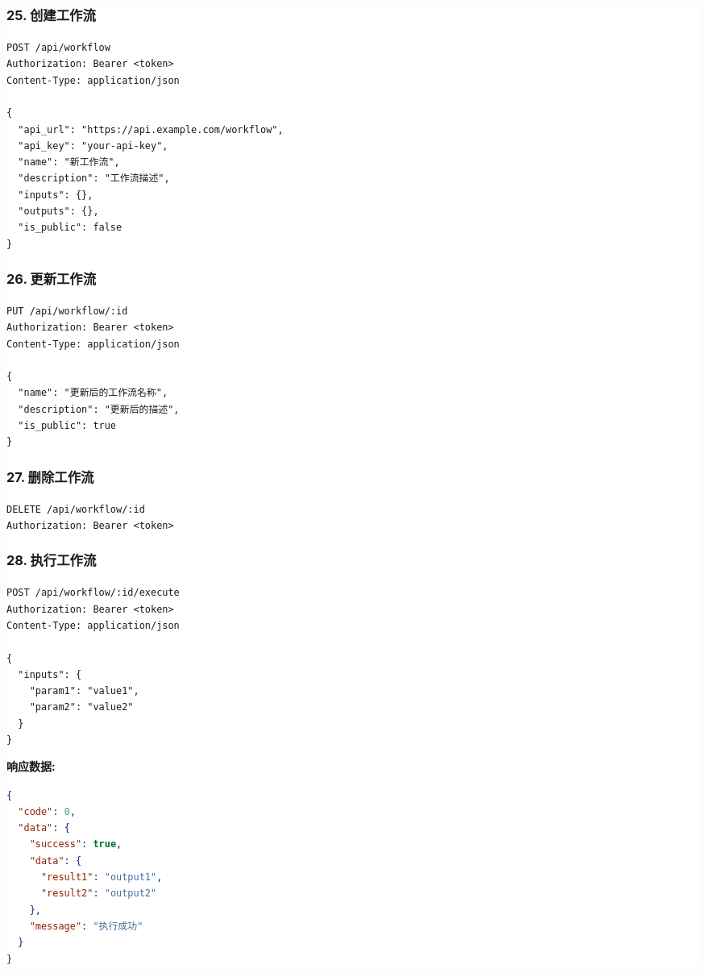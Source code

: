 ### 25. 创建工作流
```http
POST /api/workflow
Authorization: Bearer <token>
Content-Type: application/json

{
  "api_url": "https://api.example.com/workflow",
  "api_key": "your-api-key",
  "name": "新工作流",
  "description": "工作流描述",
  "inputs": {},
  "outputs": {},
  "is_public": false
}
```

### 26. 更新工作流
```http
PUT /api/workflow/:id
Authorization: Bearer <token>
Content-Type: application/json

{
  "name": "更新后的工作流名称",
  "description": "更新后的描述",
  "is_public": true
}
```

### 27. 删除工作流
```http
DELETE /api/workflow/:id
Authorization: Bearer <token>
```

### 28. 执行工作流
```http
POST /api/workflow/:id/execute
Authorization: Bearer <token>
Content-Type: application/json

{
  "inputs": {
    "param1": "value1",
    "param2": "value2"
  }
}
```

**响应数据:**
```json
{
  "code": 0,
  "data": {
    "success": true,
    "data": {
      "result1": "output1",
      "result2": "output2"
    },
    "message": "执行成功"
  }
}
```

